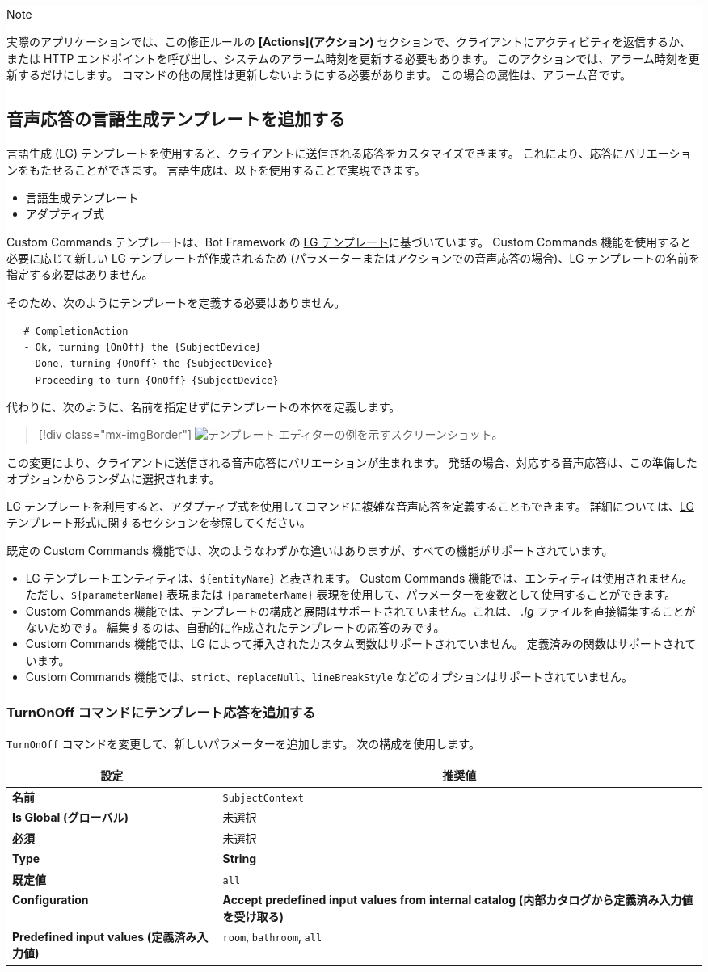 > [!NOTE]
> 実際のアプリケーションでは、この修正ルールの **[Actions]\(アクション\)** セクションで、クライアントにアクティビティを返信するか、または HTTP エンドポイントを呼び出し、システムのアラーム時刻を更新する必要もあります。 このアクションでは、アラーム時刻を更新するだけにします。 コマンドの他の属性は更新しないようにする必要があります。 この場合の属性は、アラーム音です。

## <a name="add-language-generation-templates-for-speech-responses"></a>音声応答の言語生成テンプレートを追加する

言語生成 (LG) テンプレートを使用すると、クライアントに送信される応答をカスタマイズできます。 これにより、応答にバリエーションをもたせることができます。 言語生成は、以下を使用することで実現できます。

* 言語生成テンプレート
* アダプティブ式

Custom Commands テンプレートは、Bot Framework の [LG テンプレート](/azure/bot-service/file-format/bot-builder-lg-file-format#templates)に基づいています。 Custom Commands 機能を使用すると必要に応じて新しい LG テンプレートが作成されるため (パラメーターまたはアクションでの音声応答の場合)、LG テンプレートの名前を指定する必要はありません。 

そのため、次のようにテンプレートを定義する必要はありません。

 ```
    # CompletionAction
    - Ok, turning {OnOff} the {SubjectDevice}
    - Done, turning {OnOff} the {SubjectDevice}
    - Proceeding to turn {OnOff} {SubjectDevice}
 ```

代わりに、次のように、名前を指定せずにテンプレートの本体を定義します。

> [!div class="mx-imgBorder"]
> ![テンプレート エディターの例を示すスクリーンショット。](./media/custom-commands/template-editor-example.png)


この変更により、クライアントに送信される音声応答にバリエーションが生まれます。 発話の場合、対応する音声応答は、この準備したオプションからランダムに選択されます。

LG テンプレートを利用すると、アダプティブ式を使用してコマンドに複雑な音声応答を定義することもできます。 詳細については、[LG テンプレート形式](/azure/bot-service/file-format/bot-builder-lg-file-format#templates)に関するセクションを参照してください。 

既定の Custom Commands 機能では、次のようなわずかな違いはありますが、すべての機能がサポートされています。

* LG テンプレートエンティティは、`${entityName}` と表されます。 Custom Commands 機能では、エンティティは使用されません。 ただし、`${parameterName}` 表現または `{parameterName}` 表現を使用して、パラメーターを変数として使用することができます。
* Custom Commands 機能では、テンプレートの構成と展開はサポートされていません。これは、 *.lg* ファイルを直接編集することがないためです。 編集するのは、自動的に作成されたテンプレートの応答のみです。
* Custom Commands 機能では、LG によって挿入されたカスタム関数はサポートされていません。 定義済みの関数はサポートされています。
* Custom Commands 機能では、`strict`、`replaceNull`、`lineBreakStyle` などのオプションはサポートされていません。

### <a name="add-template-responses-to-a-turnonoff-command"></a>TurnOnOff コマンドにテンプレート応答を追加する

`TurnOnOff` コマンドを変更して、新しいパラメーターを追加します。 次の構成を使用します。

| 設定            | 推奨値       | 
| ------------------ | --------------------- | 
| **名前**               | `SubjectContext`         | 
| **Is Global (グローバル)**          | 未選択             | 
| **必須**           | 未選択               | 
| **Type**               | **String**                |
| **既定値**      | `all` |
| **Configuration**      | **Accept predefined input values from internal catalog (内部カタログから定義済み入力値を受け取る)** | 
| **Predefined input values (定義済み入力値)** | `room`, `bathroom`, `all`|
